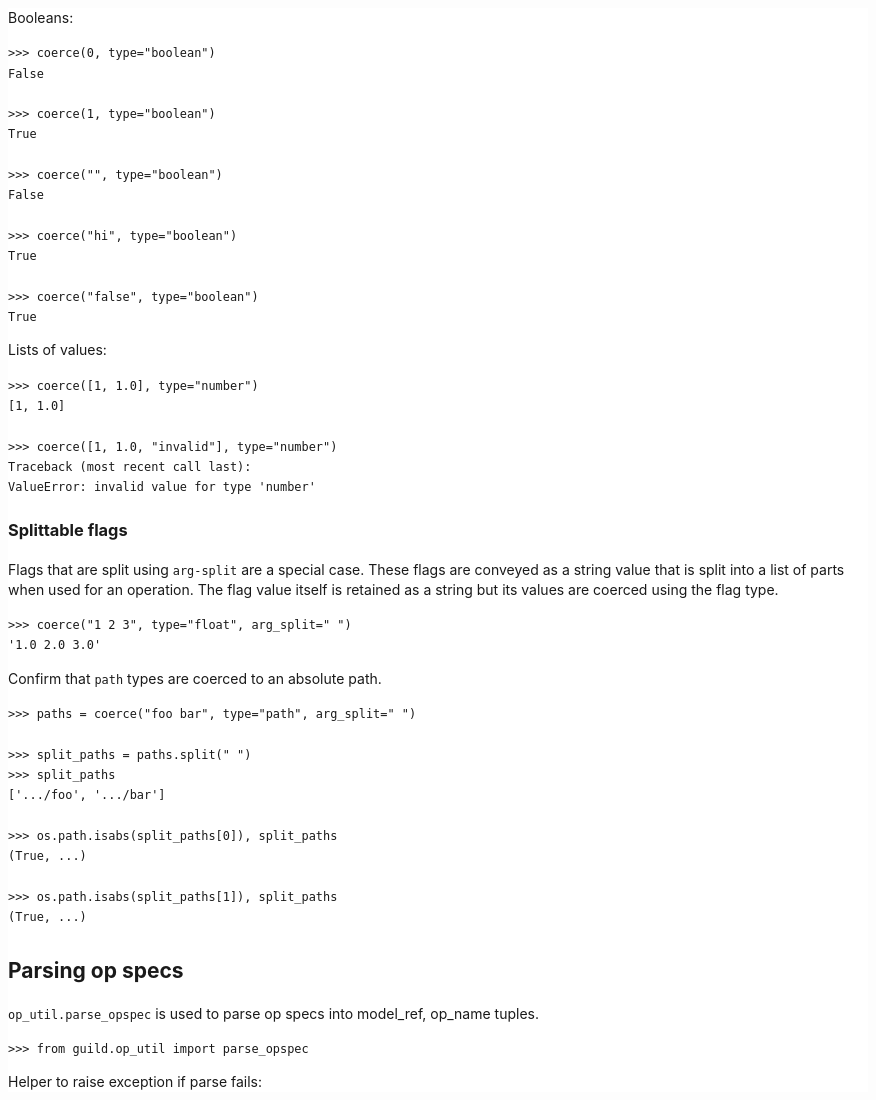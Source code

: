 Booleans:

    >>> coerce(0, type="boolean")
    False

    >>> coerce(1, type="boolean")
    True

    >>> coerce("", type="boolean")
    False

    >>> coerce("hi", type="boolean")
    True

    >>> coerce("false", type="boolean")
    True

Lists of values:

    >>> coerce([1, 1.0], type="number")
    [1, 1.0]

    >>> coerce([1, 1.0, "invalid"], type="number")
    Traceback (most recent call last):
    ValueError: invalid value for type 'number'

### Splittable flags

Flags that are split using `arg-split` are a special case. These flags
are conveyed as a string value that is split into a list of parts when
used for an operation. The flag value itself is retained as a string
but its values are coerced using the flag type.

    >>> coerce("1 2 3", type="float", arg_split=" ")
    '1.0 2.0 3.0'

Confirm that `path` types are coerced to an absolute path.

    >>> paths = coerce("foo bar", type="path", arg_split=" ")

    >>> split_paths = paths.split(" ")
    >>> split_paths
    ['.../foo', '.../bar']

    >>> os.path.isabs(split_paths[0]), split_paths
    (True, ...)

    >>> os.path.isabs(split_paths[1]), split_paths
    (True, ...)

## Parsing op specs

`op_util.parse_opspec` is used to parse op specs into model_ref,
op_name tuples.

    >>> from guild.op_util import parse_opspec

Helper to raise exception if parse fails:
